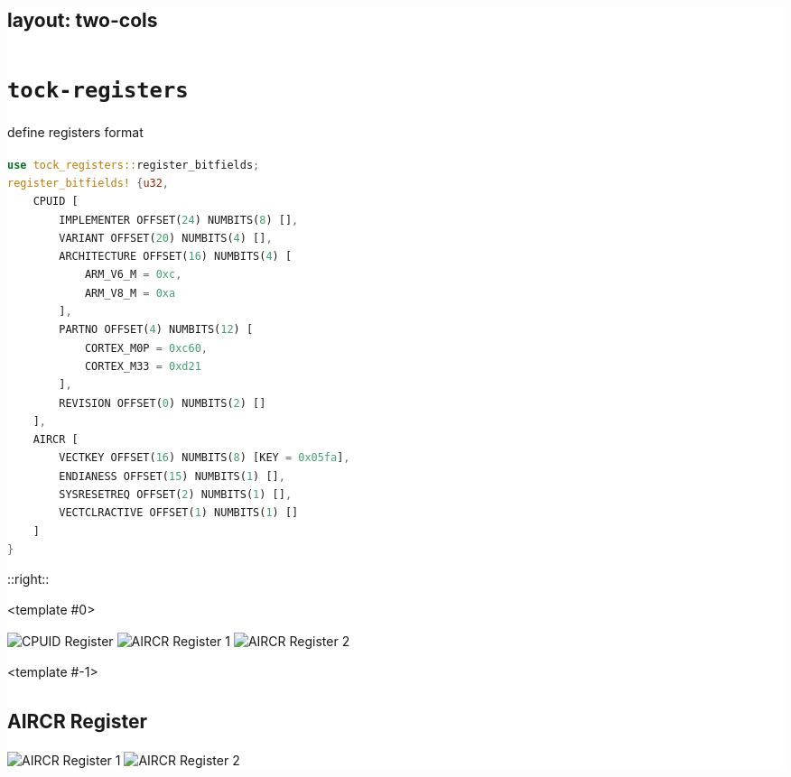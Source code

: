 layout: two-cols
---

# `tock-registers`
define registers format

```rust {1|2,22|3-15|16-32|all}
use tock_registers::register_bitfields;
register_bitfields! {u32,
    CPUID [
        IMPLEMENTER OFFSET(24) NUMBITS(8) [],
        VARIANT OFFSET(20) NUMBITS(4) [],
        ARCHITECTURE OFFSET(16) NUMBITS(4) [
            ARM_V6_M = 0xc,
            ARM_V8_M = 0xa
        ],
        PARTNO OFFSET(4) NUMBITS(12) [
            CORTEX_M0P = 0xc60,
            CORTEX_M33 = 0xd21
        ],
        REVISION OFFSET(0) NUMBITS(2) []
    ],
    AIRCR [
        VECTKEY OFFSET(16) NUMBITS(8) [KEY = 0x05fa],
        ENDIANESS OFFSET(15) NUMBITS(1) [],
        SYSRESETREQ OFFSET(2) NUMBITS(1) [],
        VECTCLRACTIVE OFFSET(1) NUMBITS(1) []
    ]
}
```

::right::

<v-switch>

<template #0>

![CPUID Register](./cpuid_register.png)
![AIRCR Register 1](./aircr_register_1.png)
![AIRCR Register 2](./aircr_register_2.png)

</template>

<template #-1>

## AIRCR Register
![AIRCR Register 1](./aircr_register_1.png)
![AIRCR Register 2](./aircr_register_2.png)

</template>


[^m33]: Cortex-M33 has some additional registers